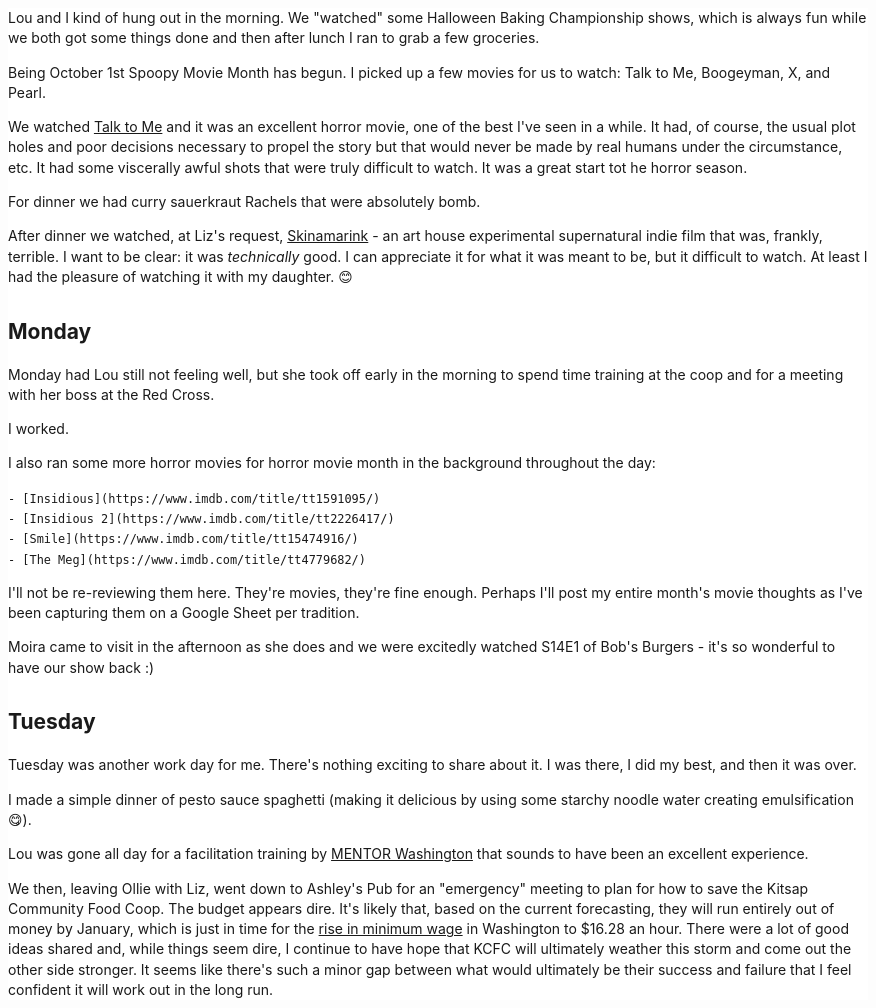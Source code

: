 Lou and I kind of hung out in the morning. We "watched" some Halloween Baking Championship shows, which is always fun while we both got some things done and then after lunch I ran to grab a few groceries.

Being October 1st Spoopy Movie Month has begun. I picked up a few movies for us to watch: Talk to Me, Boogeyman, X, and Pearl.

We watched [Talk to Me](https://www.imdb.com/title/tt10638522/) and it was an excellent horror movie, one of the best I've seen in a while. It had, of course, the usual plot holes and poor decisions necessary to propel the story but that would never be made by real humans under the circumstance, etc. It had some viscerally awful shots that were truly difficult to watch. It was a great start tot he horror season.

For dinner we had curry sauerkraut Rachels that were absolutely bomb.

After dinner we watched, at Liz's request, [Skinamarink](https://www.imdb.com/title/tt21307994/) - an art house experimental supernatural indie film that was, frankly, terrible. I want to be clear: it was _technically_ good. I can appreciate it for what it was meant to be, but it difficult to watch. At least I had the pleasure of watching it with my daughter. 😊

## Monday

Monday had Lou still not feeling well, but she took off early in the morning to spend time training at the coop and for a meeting with her boss at the Red Cross.

I worked.

I also ran some more horror movies for horror movie month in the background throughout the day:

```
- [Insidious](https://www.imdb.com/title/tt1591095/)
- [Insidious 2](https://www.imdb.com/title/tt2226417/)
- [Smile](https://www.imdb.com/title/tt15474916/)
- [The Meg](https://www.imdb.com/title/tt4779682/)
```

I'll not be re-reviewing them here. They're movies, they're fine enough. Perhaps I'll post my entire month's movie thoughts as I've been capturing them on a Google Sheet per tradition.

Moira came to visit in the afternoon as she does and we were excitedly watched S14E1 of Bob's Burgers - it's so wonderful to have our show back :)

## Tuesday

Tuesday was another work day for me. There's nothing exciting to share about it. I was there, I did my best, and then it was over.

I made a simple dinner of pesto sauce spaghetti (making it delicious by using some starchy noodle water creating emulsification 😋).

Lou was gone all day for a facilitation training by [MENTOR Washington](https://mentorwashington.org/) that sounds to have been an excellent experience.

We then, leaving Ollie with Liz, went down to Ashley's Pub for an "emergency" meeting to plan for how to save the Kitsap Community Food Coop. The budget appears dire. It's likely that, based on the current forecasting, they will run entirely out of money by January, which is just in time for the [rise in minimum wage](https://www.lni.wa.gov/news-events/article/23-29) in Washington to $16.28 an hour. There were a lot of good ideas shared and, while things seem dire, I continue to have hope that KCFC will ultimately weather this storm and come out the other side stronger. It seems like there's such a minor gap between what would ultimately be their success and failure that I feel confident it will work out in the long run.
